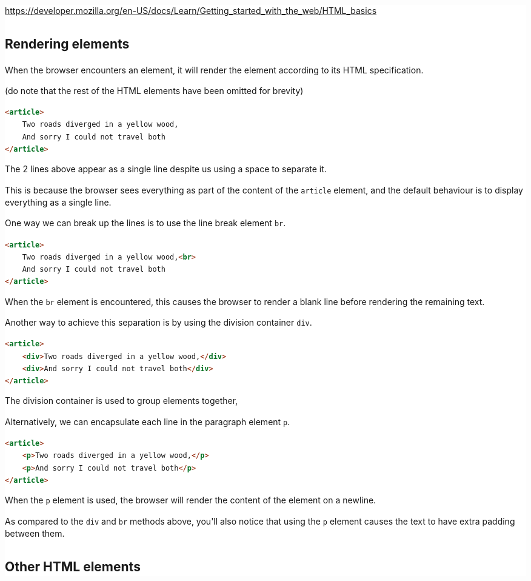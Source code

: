 https://developer.mozilla.org/en-US/docs/Learn/Getting_started_with_the_web/HTML_basics

## Rendering elements

When the browser encounters an element, it will render the element according to its HTML specification.

(do note that the rest of the HTML elements have been omitted for brevity)

```html
<article>
    Two roads diverged in a yellow wood,
    And sorry I could not travel both
</article>
```

The 2 lines above appear as a single line despite us using a space to separate it.

This is because the browser sees everything as part of the content of the `article` element, and the default behaviour is to display everything as a single line.

One way we can break up the lines is to use the line break element `br`.

```html
<article>
    Two roads diverged in a yellow wood,<br>
    And sorry I could not travel both
</article>
```

When the `br` element is encountered, this causes the browser to render a blank line before rendering the remaining text.

Another way to achieve this separation is by using the division container `div`.

```html
<article>
    <div>Two roads diverged in a yellow wood,</div>
    <div>And sorry I could not travel both</div>
</article>
```

The division container is used to group elements together, 

Alternatively, we can encapsulate each line in the paragraph element `p`.

```html
<article>
    <p>Two roads diverged in a yellow wood,</p>
    <p>And sorry I could not travel both</p>
</article>
```

When the `p` element is used, the browser will render the content of the element on a newline.

As compared to the `div` and `br` methods above, you'll also notice that using the `p` element causes the text to have extra padding between them.

## Other HTML elements
